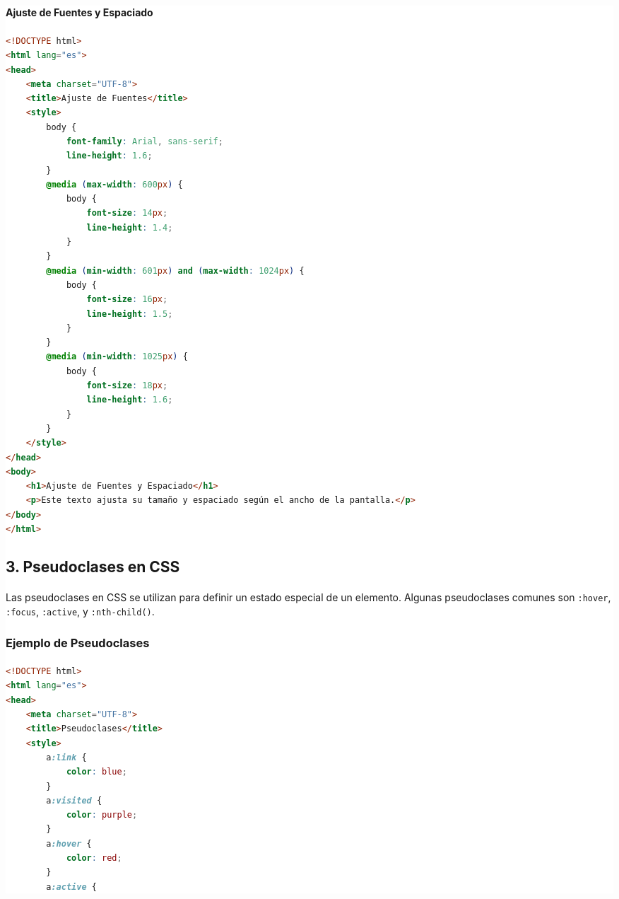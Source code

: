 #### Ajuste de Fuentes y Espaciado

```html
<!DOCTYPE html>
<html lang="es">
<head>
    <meta charset="UTF-8">
    <title>Ajuste de Fuentes</title>
    <style>
        body {
            font-family: Arial, sans-serif;
            line-height: 1.6;
        }
        @media (max-width: 600px) {
            body {
                font-size: 14px;
                line-height: 1.4;
            }
        }
        @media (min-width: 601px) and (max-width: 1024px) {
            body {
                font-size: 16px;
                line-height: 1.5;
            }
        }
        @media (min-width: 1025px) {
            body {
                font-size: 18px;
                line-height: 1.6;
            }
        }
    </style>
</head>
<body>
    <h1>Ajuste de Fuentes y Espaciado</h1>
    <p>Este texto ajusta su tamaño y espaciado según el ancho de la pantalla.</p>
</body>
</html>
```

## 3. Pseudoclases en CSS

Las pseudoclases en CSS se utilizan para definir un estado especial de un elemento. Algunas pseudoclases comunes son `:hover`, `:focus`, `:active`, y `:nth-child()`.

### Ejemplo de Pseudoclases

```html
<!DOCTYPE html>
<html lang="es">
<head>
    <meta charset="UTF-8">
    <title>Pseudoclases</title>
    <style>
        a:link {
            color: blue;
        }
        a:visited {
            color: purple;
        }
        a:hover {
            color: red;
        }
        a:active {
```